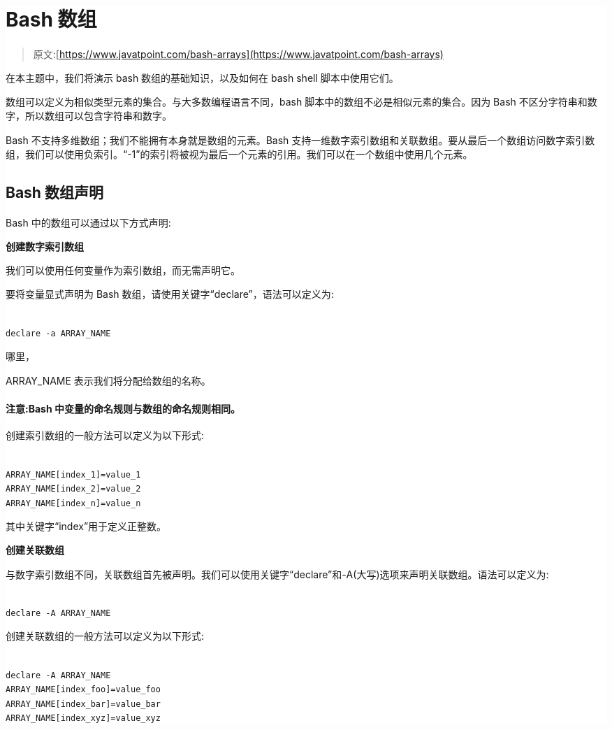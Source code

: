 # Bash 数组

> 原文:[https://www.javatpoint.com/bash-arrays](https://www.javatpoint.com/bash-arrays)

在本主题中，我们将演示 bash 数组的基础知识，以及如何在 bash shell 脚本中使用它们。

数组可以定义为相似类型元素的集合。与大多数编程语言不同，bash 脚本中的数组不必是相似元素的集合。因为 Bash 不区分字符串和数字，所以数组可以包含字符串和数字。

Bash 不支持多维数组；我们不能拥有本身就是数组的元素。Bash 支持一维数字索引数组和关联数组。要从最后一个数组访问数字索引数组，我们可以使用负索引。“-1”的索引将被视为最后一个元素的引用。我们可以在一个数组中使用几个元素。

## Bash 数组声明

Bash 中的数组可以通过以下方式声明:

**创建数字索引数组**

我们可以使用任何变量作为索引数组，而无需声明它。

要将变量显式声明为 Bash 数组，请使用关键字“declare”，语法可以定义为:

```

declare -a ARRAY_NAME

```

哪里，

ARRAY_NAME 表示我们将分配给数组的名称。

#### 注意:Bash 中变量的命名规则与数组的命名规则相同。

创建索引数组的一般方法可以定义为以下形式:

```

ARRAY_NAME[index_1]=value_1
ARRAY_NAME[index_2]=value_2
ARRAY_NAME[index_n]=value_n

```

其中关键字“index”用于定义正整数。

**创建关联数组**

与数字索引数组不同，关联数组首先被声明。我们可以使用关键字“declare”和-A(大写)选项来声明关联数组。语法可以定义为:

```

declare -A ARRAY_NAME

```

创建关联数组的一般方法可以定义为以下形式:

```

declare -A ARRAY_NAME
ARRAY_NAME[index_foo]=value_foo
ARRAY_NAME[index_bar]=value_bar
ARRAY_NAME[index_xyz]=value_xyz

```
